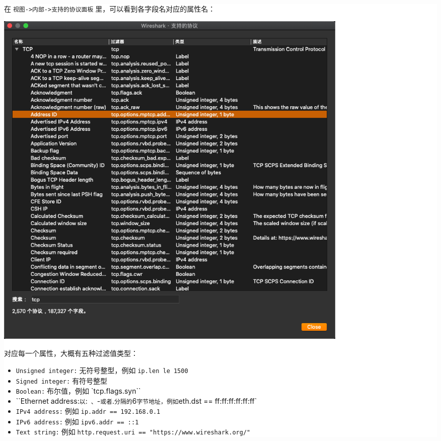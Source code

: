 在 `视图->内部->支持的协议面板` 里，可以看到各字段名对应的属性名：

<img src="assets/image-20201224102323734.png" alt="image-20201224102323734" style="zoom:80%;" />

对应每一个属性，大概有五种过滤值类型：

+ `Unsigned integer:` 无符号整型，例如 `ip.len le 1500`
+ `Signed integer:` 有符号整型
+ `Boolean:` 布尔值，例如 `tcp.flags.syn``
+ ``Ethernet address:` 以 `:` 、`-` 或者 `.` 分隔的 `6` 字节地址，例如 `eth.dst == ff:ff:ff:ff:ff:ff`
+ `IPv4 address:` 例如 `ip.addr == 192.168.0.1`
+ `IPv6 address:` 例如 `ipv6.addr == ::1`
+ `Text string:` 例如 `http.request.uri == "https://www.wireshark.org/"`
